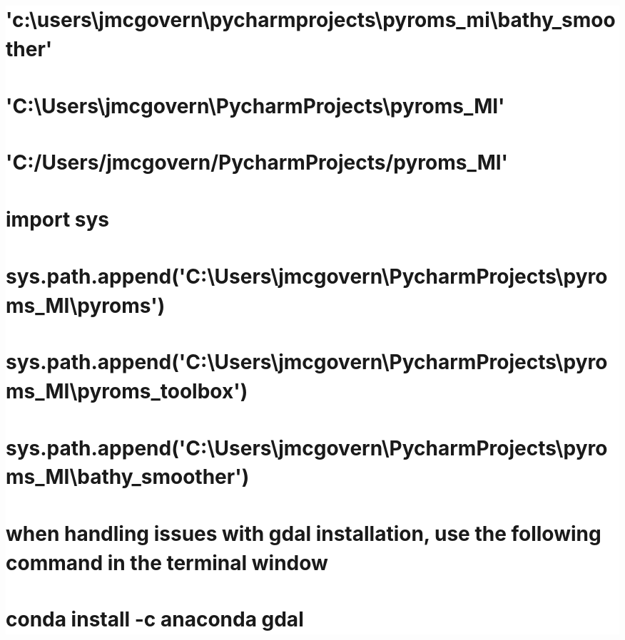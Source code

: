 # 'c:\\users\\jmcgovern\\pycharmprojects\\pyroms_mi\\bathy_smoother'
# 'C:\\Users\\jmcgovern\\PycharmProjects\\pyroms_MI'
# 'C:/Users/jmcgovern/PycharmProjects/pyroms_MI'
# import sys
#
# sys.path.append('C:\\Users\\jmcgovern\\PycharmProjects\\pyroms_MI\\pyroms')
# sys.path.append('C:\\Users\\jmcgovern\\PycharmProjects\\pyroms_MI\\pyroms_toolbox')
# sys.path.append('C:\\Users\\jmcgovern\\PycharmProjects\\pyroms_MI\\bathy_smoother')

# when handling issues with gdal installation, use the following command in the terminal window
# conda install -c anaconda gdal